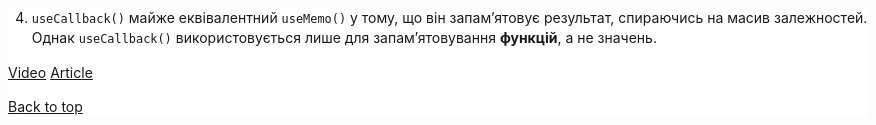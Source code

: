 4. `useCallback()` майже еквівалентний `useMemo()` у тому, що він запам’ятовує результат, спираючись на масив залежностей. Однак `useCallback()` використовується лише для запам’ятовування **функцій**, а не значень.

[Video](https://youtu.be/7T-_Dpu0X10)
[Article](https://www.syncfusion.com/blogs/post/what-is-memoization-in-react.aspx#:~:text=Memoization%20is%20an%20optimization%20technique,memoization%20is%20similar%20to%20caching.)

[Back to top](#react)